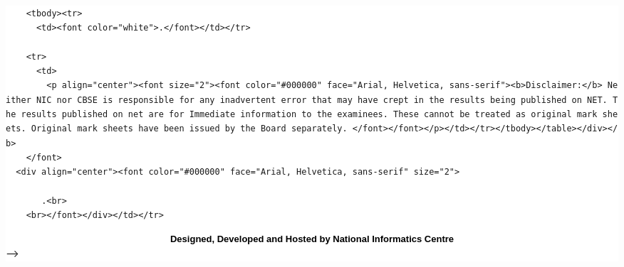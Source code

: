         <tbody><tr>
          <td><font color="white">.</font></td></tr>
        
        <tr>
          <td>
            <p align="center"><font size="2"><font color="#000000" face="Arial, Helvetica, sans-serif"><b>Disclaimer:</b> Neither NIC nor CBSE is responsible for any inadvertent error that may have crept in the results being published on NET. The results published on net are for Immediate information to the examinees. These cannot be treated as original mark sheets. Original mark sheets have been issued by the Board separately. </font></font></p></td></tr></tbody></table></div></b>
        </font>
      <div align="center"><font color="#000000" face="Arial, Helvetica, sans-serif" size="2">    
                   
           .<br>
        <br></font></div></td></tr>
  <tr bgcolor="#c2dbf8" align="middle" valign="baseline"> 
    <td height="23"> 
      <div align="center"> 
     <font color="#000000" size="2" face="Arial, Helvetica, sans-serif"><b>
       Designed, 
        Developed and Hosted by National 
        Informatics Centre
       </b></font></div>
    </td>
  </tr></tbody></table></div>










</body></html> -->
